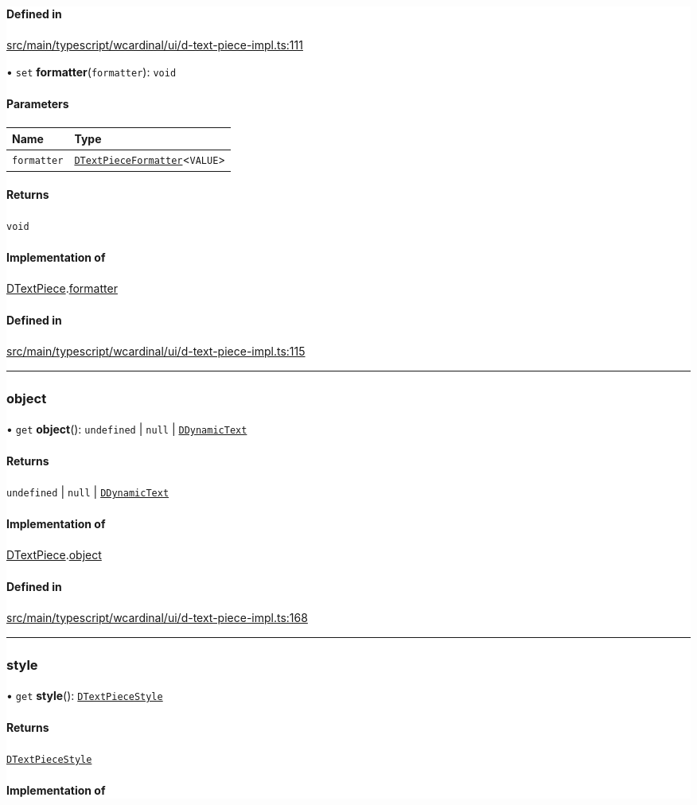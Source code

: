 #### Defined in

[src/main/typescript/wcardinal/ui/d-text-piece-impl.ts:111](https://github.com/winter-cardinal/winter-cardinal-ui/blob/v0.414.0/src/main/typescript/wcardinal/ui/d-text-piece-impl.ts#L111)

• `set` **formatter**(`formatter`): `void`

#### Parameters

| Name | Type |
| :------ | :------ |
| `formatter` | [`DTextPieceFormatter`](../index.md#dtextpieceformatter)\<`VALUE`\> |

#### Returns

`void`

#### Implementation of

[DTextPiece](../interfaces/DTextPiece.md).[formatter](../interfaces/DTextPiece.md#formatter)

#### Defined in

[src/main/typescript/wcardinal/ui/d-text-piece-impl.ts:115](https://github.com/winter-cardinal/winter-cardinal-ui/blob/v0.414.0/src/main/typescript/wcardinal/ui/d-text-piece-impl.ts#L115)

___

### object

• `get` **object**(): `undefined` \| ``null`` \| [`DDynamicText`](DDynamicText.md)

#### Returns

`undefined` \| ``null`` \| [`DDynamicText`](DDynamicText.md)

#### Implementation of

[DTextPiece](../interfaces/DTextPiece.md).[object](../interfaces/DTextPiece.md#object)

#### Defined in

[src/main/typescript/wcardinal/ui/d-text-piece-impl.ts:168](https://github.com/winter-cardinal/winter-cardinal-ui/blob/v0.414.0/src/main/typescript/wcardinal/ui/d-text-piece-impl.ts#L168)

___

### style

• `get` **style**(): [`DTextPieceStyle`](../interfaces/DTextPieceStyle.md)

#### Returns

[`DTextPieceStyle`](../interfaces/DTextPieceStyle.md)

#### Implementation of
